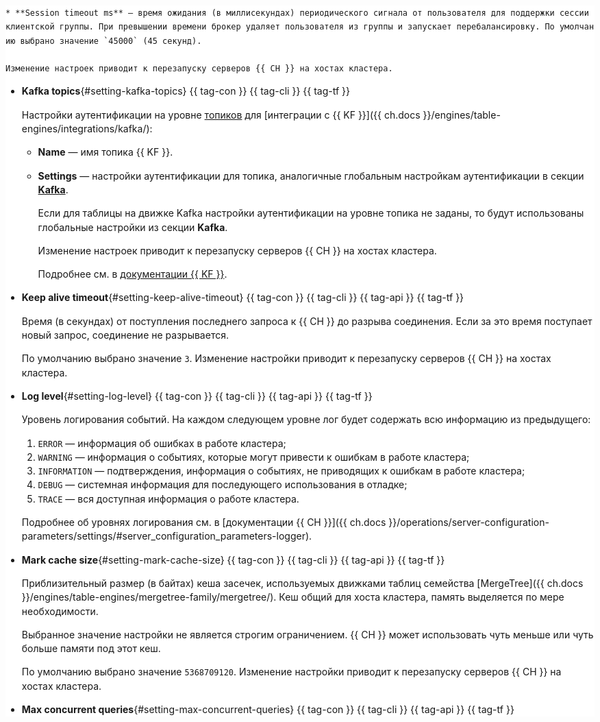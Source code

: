     * **Session timeout ms** — время ожидания (в миллисекундах) периодического сигнала от пользователя для поддержки сессии клиентской группы. При превышении времени брокер удаляет пользователя из группы и запускает перебалансировку. По умолчанию выбрано значение `45000` (45 секунд).

    Изменение настроек приводит к перезапуску серверов {{ CH }} на хостах кластера.

* **Kafka topics**{#setting-kafka-topics} {{ tag-con }} {{ tag-cli }} {{ tag-tf }}

    Настройки аутентификации на уровне [топиков](../../managed-kafka/concepts/topics.md) для [интеграции с {{ KF }}]({{ ch.docs }}/engines/table-engines/integrations/kafka/):

    * **Name** — имя топика {{ KF }}.
    * **Settings** — настройки аутентификации для топика, аналогичные глобальным настройкам аутентификации в секции [**Kafka**](#setting-kafka).

        Если для таблицы на движке Kafka настройки аутентификации на уровне топика не заданы, то будут использованы глобальные настройки из секции **Kafka**.

        Изменение настроек приводит к перезапуску серверов {{ CH }} на хостах кластера.

        Подробнее см. в [документации {{ KF }}](https://kafka.apache.org/documentation/#security).

* **Keep alive timeout**{#setting-keep-alive-timeout} {{ tag-con }} {{ tag-cli }} {{ tag-api }} {{ tag-tf }}

    Время (в секундах) от поступления последнего запроса к {{ CH }} до разрыва соединения. Если за это время поступает новый запрос, соединение не разрывается.

    По умолчанию выбрано значение `3`. Изменение настройки приводит к перезапуску серверов {{ CH }} на хостах кластера.

* **Log level**{#setting-log-level} {{ tag-con }} {{ tag-cli }} {{ tag-api }} {{ tag-tf }}

    Уровень логирования событий. На каждом следующем уровне лог будет содержать всю информацию из предыдущего:
    1. `ERROR` — информация об ошибках в работе кластера;
    1. `WARNING` — информация о событиях, которые могут привести к ошибкам в работе кластера;
    1. `INFORMATION` — подтверждения, информация о событиях, не приводящих к ошибкам в работе кластера;
    1. `DEBUG` — системная информация для последующего использования в отладке;
    1. `TRACE` — вся доступная информация о работе кластера.

    Подробнее об уровнях логирования см. в [документации {{ CH }}]({{ ch.docs }}/operations/server-configuration-parameters/settings/#server_configuration_parameters-logger).

* **Mark cache size**{#setting-mark-cache-size} {{ tag-con }} {{ tag-cli }} {{ tag-api }} {{ tag-tf }}

    Приблизительный размер (в байтах) кеша засечек, используемых движками таблиц семейства [MergeTree]({{ ch.docs }}/engines/table-engines/mergetree-family/mergetree/). Кеш общий для хоста кластера, память выделяется по мере необходимости.

    Выбранное значение настройки не является строгим ограничением. {{ CH }} может использовать чуть меньше или чуть больше памяти под этот кеш.

    По умолчанию выбрано значение `5368709120`. Изменение настройки приводит к перезапуску серверов {{ CH }} на хостах кластера.

* **Max concurrent queries**{#setting-max-concurrent-queries} {{ tag-con }} {{ tag-cli }} {{ tag-api }} {{ tag-tf }}
